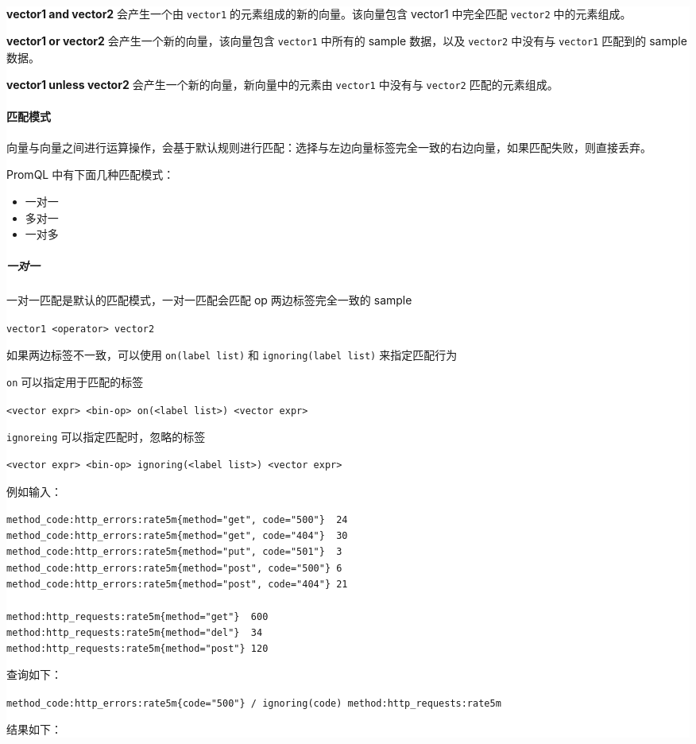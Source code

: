 **vector1 and vector2** 会产生一个由 `vector1` 的元素组成的新的向量。该向量包含 vector1 中完全匹配 `vector2` 中的元素组成。

**vector1 or vector2** 会产生一个新的向量，该向量包含 `vector1` 中所有的 sample 数据，以及 `vector2` 中没有与 `vector1`
匹配到的 sample 数据。

**vector1 unless vector2** 会产生一个新的向量，新向量中的元素由 `vector1` 中没有与 `vector2` 匹配的元素组成。

#### 匹配模式

向量与向量之间进行运算操作，会基于默认规则进行匹配：选择与左边向量标签完全一致的右边向量，如果匹配失败，则直接丢弃。

PromQL 中有下面几种匹配模式：

+ 一对一
+ 多对一
+ 一对多

##### 一对一

一对一匹配是默认的匹配模式，一对一匹配会匹配 op 两边标签完全一致的 sample

```
vector1 <operator> vector2
```

如果两边标签不一致，可以使用 `on(label list)` 和 `ignoring(label list)` 来指定匹配行为

`on` 可以指定用于匹配的标签

```
<vector expr> <bin-op> on(<label list>) <vector expr>
```

`ignoreing` 可以指定匹配时，忽略的标签

```
<vector expr> <bin-op> ignoring(<label list>) <vector expr>
```

例如输入：

```
method_code:http_errors:rate5m{method="get", code="500"}  24
method_code:http_errors:rate5m{method="get", code="404"}  30
method_code:http_errors:rate5m{method="put", code="501"}  3
method_code:http_errors:rate5m{method="post", code="500"} 6
method_code:http_errors:rate5m{method="post", code="404"} 21

method:http_requests:rate5m{method="get"}  600
method:http_requests:rate5m{method="del"}  34
method:http_requests:rate5m{method="post"} 120
```

查询如下：

```
method_code:http_errors:rate5m{code="500"} / ignoring(code) method:http_requests:rate5m
```

结果如下：
